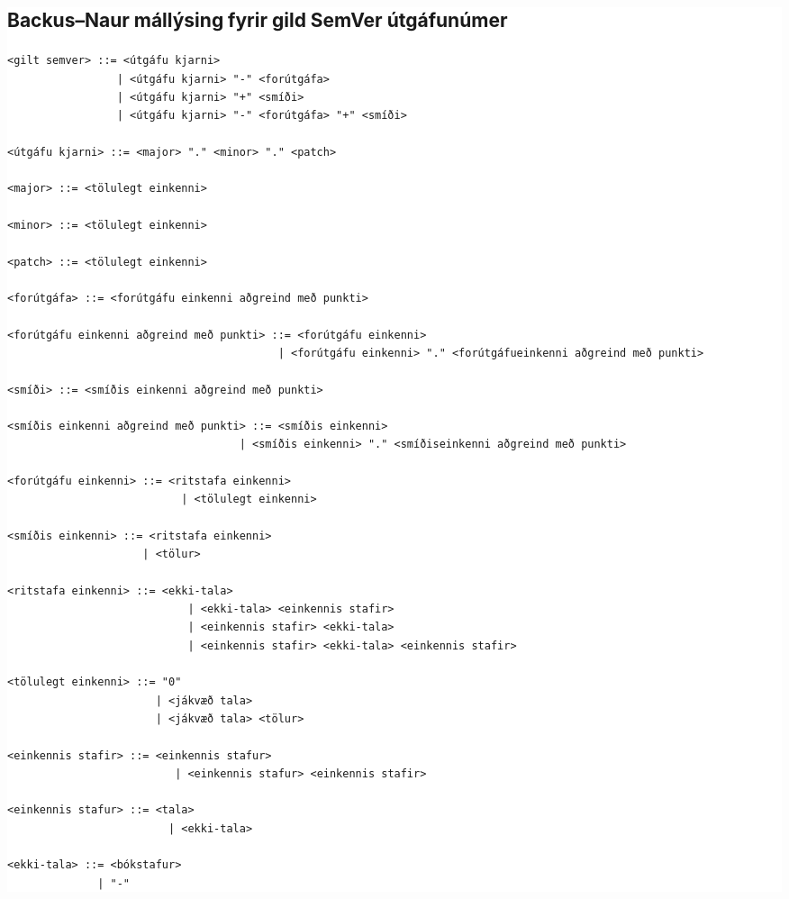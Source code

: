 
Backus–Naur mállýsing fyrir gild SemVer útgáfunúmer
---------------------------------------------------

    <gilt semver> ::= <útgáfu kjarni>
                     | <útgáfu kjarni> "-" <forútgáfa>
                     | <útgáfu kjarni> "+" <smíði>
                     | <útgáfu kjarni> "-" <forútgáfa> "+" <smíði>

    <útgáfu kjarni> ::= <major> "." <minor> "." <patch>

    <major> ::= <tölulegt einkenni>

    <minor> ::= <tölulegt einkenni>

    <patch> ::= <tölulegt einkenni>

    <forútgáfa> ::= <forútgáfu einkenni aðgreind með punkti>

    <forútgáfu einkenni aðgreind með punkti> ::= <forútgáfu einkenni>
                                              | <forútgáfu einkenni> "." <forútgáfueinkenni aðgreind með punkti>

    <smíði> ::= <smíðis einkenni aðgreind með punkti>

    <smíðis einkenni aðgreind með punkti> ::= <smíðis einkenni>
                                        | <smíðis einkenni> "." <smíðiseinkenni aðgreind með punkti>

    <forútgáfu einkenni> ::= <ritstafa einkenni>
                               | <tölulegt einkenni>

    <smíðis einkenni> ::= <ritstafa einkenni>
                         | <tölur>

    <ritstafa einkenni> ::= <ekki-tala>
                                | <ekki-tala> <einkennis stafir>
                                | <einkennis stafir> <ekki-tala>
                                | <einkennis stafir> <ekki-tala> <einkennis stafir>

    <tölulegt einkenni> ::= "0"
                           | <jákvæð tala>
                           | <jákvæð tala> <tölur>

    <einkennis stafir> ::= <einkennis stafur>
                              | <einkennis stafur> <einkennis stafir>

    <einkennis stafur> ::= <tala>
                             | <ekki-tala>

    <ekki-tala> ::= <bókstafur>
                  | "-"
